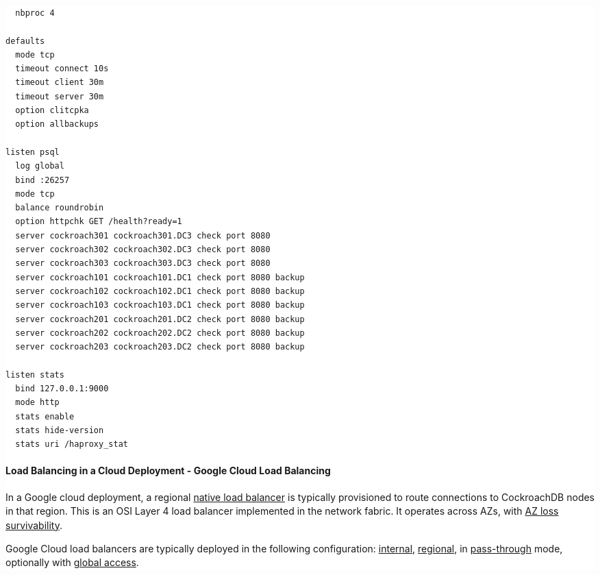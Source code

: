 ```tex
  nbproc 4

defaults
  mode tcp
  timeout connect 10s
  timeout client 30m
  timeout server 30m
  option clitcpka
  option allbackups

listen psql
  log global
  bind :26257
  mode tcp
  balance roundrobin
  option httpchk GET /health?ready=1
  server cockroach301 cockroach301.DC3 check port 8080
  server cockroach302 cockroach302.DC3 check port 8080
  server cockroach303 cockroach303.DC3 check port 8080
  server cockroach101 cockroach101.DC1 check port 8080 backup
  server cockroach102 cockroach102.DC1 check port 8080 backup
  server cockroach103 cockroach103.DC1 check port 8080 backup
  server cockroach201 cockroach201.DC2 check port 8080 backup
  server cockroach202 cockroach202.DC2 check port 8080 backup
  server cockroach203 cockroach203.DC2 check port 8080 backup

listen stats
  bind 127.0.0.1:9000
  mode http
  stats enable
  stats hide-version
  stats uri /haproxy_stat

```



#### Load Balancing in a Cloud Deployment - Google Cloud Load Balancing

In a Google cloud deployment, a regional [native load balancer](https://cloud.google.com/load-balancing/docs/load-balancing-overview) is typically provisioned to route connections to CockroachDB nodes in that region. This is an OSI Layer 4 load balancer implemented in the network fabric. It operates across AZs, with [AZ loss survivability](https://cloud.google.com/load-balancing/docs/choosing-load-balancer#outage-resilience).   

Google Cloud load balancers are typically deployed in the following configuration: [internal](https://cloud.google.com/load-balancing/docs/choosing-load-balancer#external-internal), [regional](https://cloud.google.com/load-balancing/docs/choosing-load-balancer#global-regional), in [pass-through](https://cloud.google.com/load-balancing/docs/choosing-load-balancer#proxy-pass-through) mode, optionally with [global access](https://cloud.google.com/kubernetes-engine/docs/how-to/internal-load-balancing#global_access).
